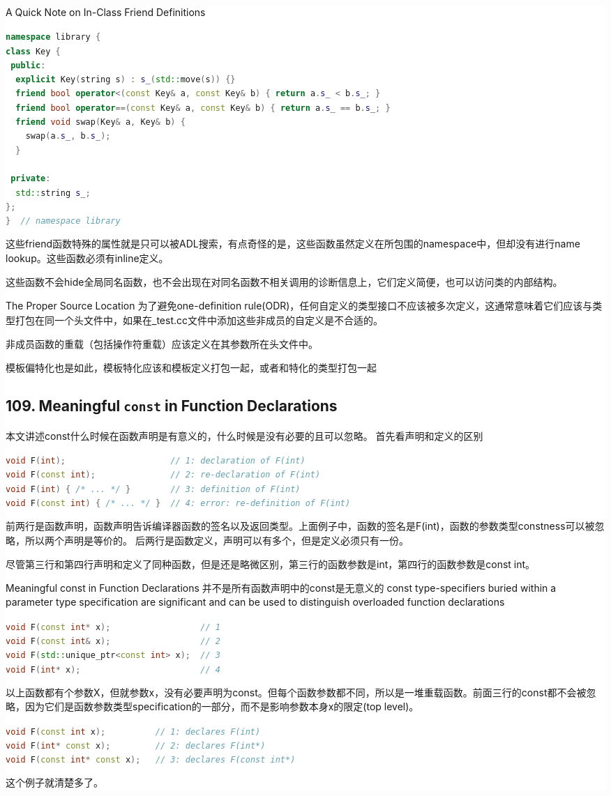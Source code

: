 A Quick Note on In-Class Friend Definitions
```cpp
namespace library {
class Key {
 public:
  explicit Key(string s) : s_(std::move(s)) {}
  friend bool operator<(const Key& a, const Key& b) { return a.s_ < b.s_; }
  friend bool operator==(const Key& a, const Key& b) { return a.s_ == b.s_; }
  friend void swap(Key& a, Key& b) {
    swap(a.s_, b.s_);
  }

 private:
  std::string s_;
};
}  // namespace library
```
这些friend函数特殊的属性就是只可以被ADL搜索，有点奇怪的是，这些函数虽然定义在所包围的namespace中，但却没有进行name lookup。这些函数必须有inline定义。

这些函数不会hide全局同名函数，也不会出现在对同名函数不相关调用的诊断信息上，它们定义简便，也可以访问类的内部结构。

The Proper Source Location
为了避免one-definition rule(ODR)，任何自定义的类型接口不应该被多次定义，这通常意味着它们应该与类型打包在同一个头文件中，如果在_test.cc文件中添加这些非成员的自定义是不合适的。

非成员函数的重载（包括操作符重载）应该定义在其参数所在头文件中。

模板偏特化也是如此，模板特化应该和模板定义打包一起，或者和特化的类型打包一起


## 109. Meaningful `const` in Function Declarations

本文讲述const什么时候在函数声明是有意义的，什么时候是没有必要的且可以忽略。
首先看声明和定义的区别
```cpp
void F(int);                     // 1: declaration of F(int)
void F(const int);               // 2: re-declaration of F(int)
void F(int) { /* ... */ }        // 3: definition of F(int)
void F(const int) { /* ... */ }  // 4: error: re-definition of F(int)
```
前两行是函数声明，函数声明告诉编译器函数的签名以及返回类型。上面例子中，函数的签名是F(int)，函数的参数类型constness可以被忽略，所以两个声明是等价的。
后两行是函数定义，声明可以有多个，但是定义必须只有一份。

尽管第三行和第四行声明和定义了同种函数，但是还是略微区别，第三行的函数参数是int，第四行的函数参数是const int。

Meaningful const in Function Declarations
并不是所有函数声明中的const是无意义的
const type-specifiers buried within a parameter type specification are significant and can be used to distinguish overloaded function declarations
```cpp
void F(const int* x);                  // 1
void F(const int& x);                  // 2
void F(std::unique_ptr<const int> x);  // 3
void F(int* x);                        // 4
```
以上函数都有个参数X，但就参数x，没有必要声明为const。但每个函数参数都不同，所以是一堆重载函数。前面三行的const都不会被忽略，因为它们是函数参数类型specification的一部分，而不是影响参数本身x的限定(top level)。
```cpp
void F(const int x);          // 1: declares F(int)
void F(int* const x);         // 2: declares F(int*)
void F(const int* const x);   // 3: declares F(const int*)
```
这个例子就清楚多了。
